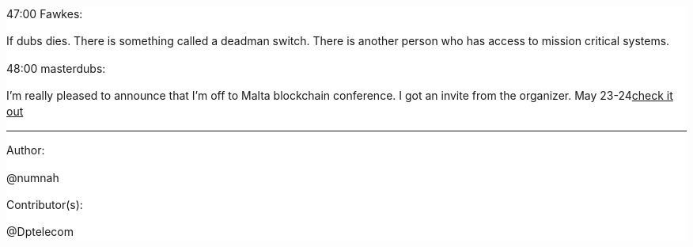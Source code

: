 
47:00 Fawkes:


If dubs dies. There is something called a deadman switch.
There is another person who has access to mission critical systems.


48:00 masterdubs:


I’m really pleased to announce that I’m off to Malta blockchain conference. I got an invite from the organizer. May 23-24[check it out](https://maltablockchainsummit.com/)






















<iframe width="560" height="315" src="https://share.pirltube.com/content/video/0x4210e883554fe63ce91a205b13aef86e2ab17407e1d8a4f89bd9d2b812355007" frameborder="0" allow="accelerometer; autoplay; encrypted-media; gyroscope; picture-in-picture" allowfullscreen></iframe>


---
Author:


@numnah


Contributor(s):


@Dptelecom
